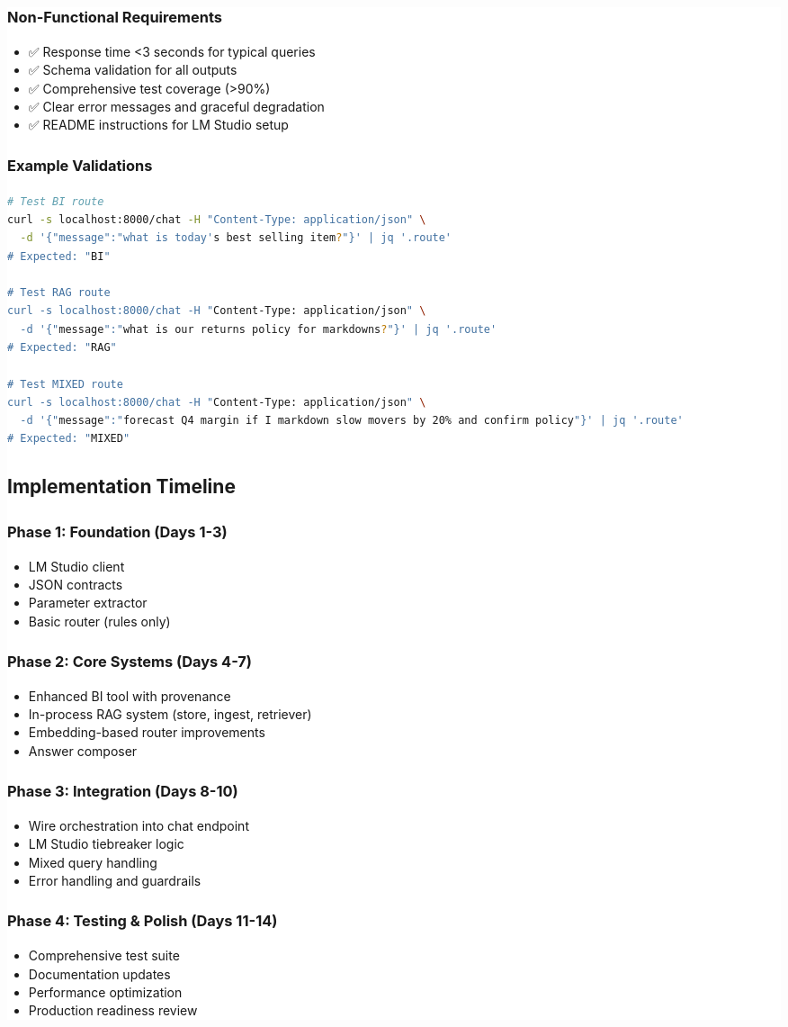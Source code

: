 ### Non-Functional Requirements  
- ✅ Response time <3 seconds for typical queries
- ✅ Schema validation for all outputs
- ✅ Comprehensive test coverage (>90%)
- ✅ Clear error messages and graceful degradation
- ✅ README instructions for LM Studio setup

### Example Validations
```bash
# Test BI route
curl -s localhost:8000/chat -H "Content-Type: application/json" \
  -d '{"message":"what is today's best selling item?"}' | jq '.route'
# Expected: "BI"

# Test RAG route  
curl -s localhost:8000/chat -H "Content-Type: application/json" \
  -d '{"message":"what is our returns policy for markdowns?"}' | jq '.route'
# Expected: "RAG"

# Test MIXED route
curl -s localhost:8000/chat -H "Content-Type: application/json" \
  -d '{"message":"forecast Q4 margin if I markdown slow movers by 20% and confirm policy"}' | jq '.route'
# Expected: "MIXED"
```

## Implementation Timeline

### Phase 1: Foundation (Days 1-3)
- LM Studio client
- JSON contracts  
- Parameter extractor
- Basic router (rules only)

### Phase 2: Core Systems (Days 4-7)
- Enhanced BI tool with provenance
- In-process RAG system (store, ingest, retriever)
- Embedding-based router improvements
- Answer composer

### Phase 3: Integration (Days 8-10)
- Wire orchestration into chat endpoint
- LM Studio tiebreaker logic
- Mixed query handling
- Error handling and guardrails

### Phase 4: Testing & Polish (Days 11-14)
- Comprehensive test suite
- Documentation updates
- Performance optimization
- Production readiness review